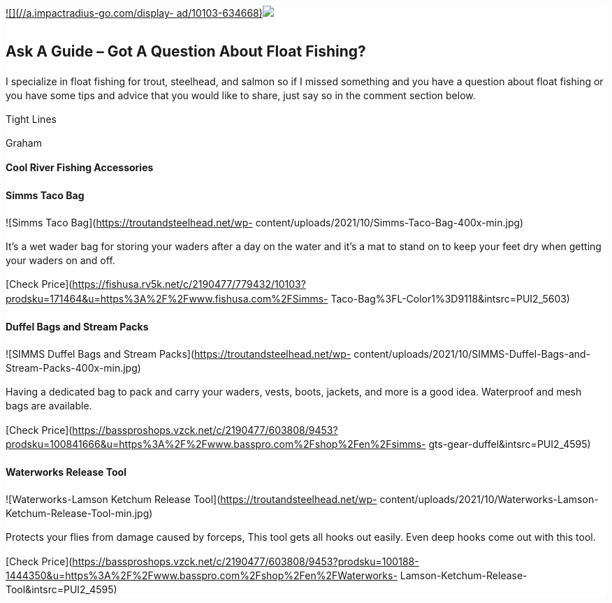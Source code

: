 [![](//a.impactradius-go.com/display-
ad/10103-634668)](https://fishusa.rv5k.net/c/2190477/634668/10103)![](https://imp.pxf.io/i/2190477/634668/10103)

## Ask A Guide – Got A Question About Float Fishing?

I specialize in float fishing for trout, steelhead, and salmon so if I missed
something and you have a question about float fishing or you have some tips
and advice that you would like to share, just say so in the comment section
below.

Tight Lines

Graham

**Cool River Fishing Accessories**

#### Simms Taco Bag

![Simms Taco Bag](https://troutandsteelhead.net/wp-
content/uploads/2021/10/Simms-Taco-Bag-400x-min.jpg)

It’s a wet wader bag for storing your waders after a day on the water and it’s
a mat to stand on to keep your feet dry when getting your waders on and off.

[Check
Price](https://fishusa.rv5k.net/c/2190477/779432/10103?prodsku=171464&u=https%3A%2F%2Fwww.fishusa.com%2FSimms-
Taco-Bag%3FL-Color1%3D9118&intsrc=PUI2_5603)

#### Duffel Bags and Stream Packs

![SIMMS Duffel Bags and Stream Packs](https://troutandsteelhead.net/wp-
content/uploads/2021/10/SIMMS-Duffel-Bags-and-Stream-Packs-400x-min.jpg)

Having a dedicated bag to pack and carry your waders, vests, boots, jackets,
and more is a good idea. Waterproof and mesh bags are available.

[Check
Price](https://bassproshops.vzck.net/c/2190477/603808/9453?prodsku=100841666&u=https%3A%2F%2Fwww.basspro.com%2Fshop%2Fen%2Fsimms-
gts-gear-duffel&intsrc=PUI2_4595)

#### Waterworks Release Tool

![Waterworks-Lamson Ketchum Release Tool](https://troutandsteelhead.net/wp-
content/uploads/2021/10/Waterworks-Lamson-Ketchum-Release-Tool-min.jpg)

Protects your flies from damage caused by forceps, This tool gets all hooks
out easily. Even deep hooks come out with this tool.

[Check
Price](https://bassproshops.vzck.net/c/2190477/603808/9453?prodsku=100188-1444350&u=https%3A%2F%2Fwww.basspro.com%2Fshop%2Fen%2FWaterworks-
Lamson-Ketchum-Release-Tool&intsrc=PUI2_4595)
